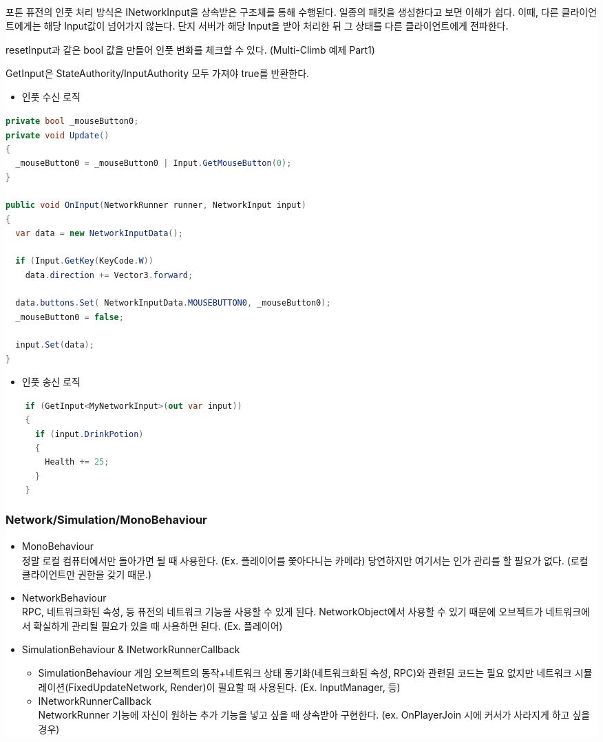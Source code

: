 포톤 퓨전의 인풋 처리 방식은 INetworkInput을 상속받은 구조체를 통해 수행된다. 일종의 패킷을 생성한다고 보면 이해가 쉽다. 이때, 다른 클라이언트에게는 해당 Input값이 넘어가지 않는다. 단지 서버가 해당 Input을 받아 처리한 뒤 그 상태를 다른 클라이언트에게 전파한다.

resetInput과 같은 bool 값을 만들어 인풋 변화를 체크할 수 있다. (Multi-Climb 예제 Part1)

GetInput은 StateAuthority/InputAuthority 모두 가져야 true를 반환한다.

* 인풋 수신 로직

```c#
private bool _mouseButton0;
private void Update()
{
  _mouseButton0 = _mouseButton0 | Input.GetMouseButton(0);
}

public void OnInput(NetworkRunner runner, NetworkInput input)
{
  var data = new NetworkInputData();

  if (Input.GetKey(KeyCode.W))
    data.direction += Vector3.forward;

  data.buttons.Set( NetworkInputData.MOUSEBUTTON0, _mouseButton0);
  _mouseButton0 = false;

  input.Set(data);
}
```

* 인풋 송신 로직
```c#
    if (GetInput<MyNetworkInput>(out var input))
    {
      if (input.DrinkPotion)
      {
        Health += 25;
      }
    }
```

### Network/Simulation/MonoBehaviour

* MonoBehaviour   
정말 로컬 컴퓨터에서만 돌아가면 될 때 사용한다. (Ex. 플레이어를 쫓아다니는 카메라) 당연하지만 여기서는 인가 관리를 할 필요가 없다. (로컬 클라이언트만 권한을 갖기 때문.)

* NetworkBehaviour   
RPC, 네트워크화된 속성, 등 퓨전의 네트워크 기능을 사용할 수 있게 된다. NetworkObject에서 사용할 수 있기 때문에 오브젝트가 네트워크에서 확실하게 관리될 필요가 있을 때 사용하면 된다. (Ex. 플레이어)   

* SimulationBehaviour & INetworkRunnerCallback 


    * SimulationBehaviour
    게임 오브젝트의 동작+네트워크 상태 동기화(네트워크화된 속성, RPC)와 관련된 코드는 필요 없지만 네트워크 시뮬레이션(FixedUpdateNetwork, Render)이 필요할 때 사용된다. (Ex. InputManager, 등)
    * INetworkRunnerCallback   
    NetworkRunner 기능에 자신이 원하는 추가 기능을 넣고 싶을 때 상속받아 구현한다. (ex. OnPlayerJoin 시에 커서가 사라지게 하고 싶을 경우)
